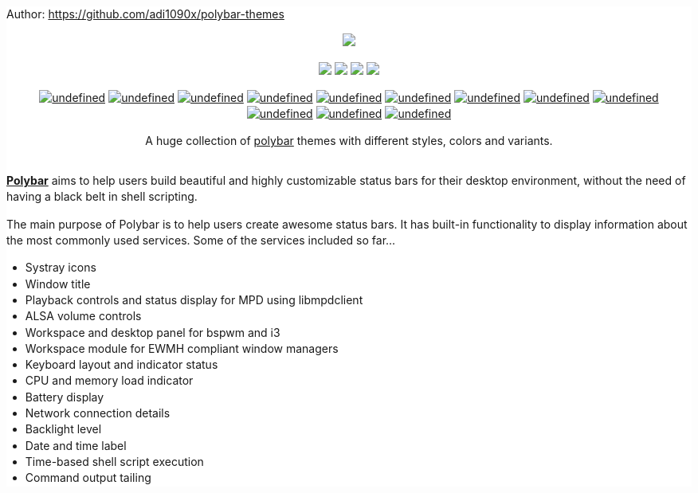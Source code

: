 

Author:
https://github.com/adi1090x/polybar-themes

<p align="center">
  <img src="https://raw.githubusercontent.com/adi1090x/files/master/polybar-themes/previews/logo.png">
</p>

<p align="center">
  <img src="https://img.shields.io/github/license/adi1090x/polybar-themes?style=for-the-badge">
  <img src="https://img.shields.io/github/stars/adi1090x/polybar-themes?style=for-the-badge">
  <img src="https://img.shields.io/github/issues/adi1090x/polybar-themes?color=violet&style=for-the-badge">
  <img src="https://img.shields.io/github/forks/adi1090x/polybar-themes?color=teal&style=for-the-badge">
</p>

<p align="center">
  <a href="https://github.com/adi1090x/polybar-themes#material" target="_blank"><img alt="undefined" src="https://img.shields.io/badge/material-cyan?style=for-the-badge"></a>
  <a href="https://github.com/adi1090x/polybar-themes#shades" target="_blank"><img alt="undefined" src="https://img.shields.io/badge/shades-cyan?style=for-the-badge"></a>
  <a href="https://github.com/adi1090x/polybar-themes#hack" target="_blank"><img alt="undefined" src="https://img.shields.io/badge/hack-cyan?style=for-the-badge"></a>
  <a href="https://github.com/adi1090x/polybar-themes#docky" target="_blank"><img alt="undefined" src="https://img.shields.io/badge/docky-cyan?style=for-the-badge"></a>
  <a href="https://github.com/adi1090x/polybar-themes#cuts" target="_blank"><img alt="undefined" src="https://img.shields.io/badge/cuts-cyan?style=for-the-badge"></a>
  <a href="https://github.com/adi1090x/polybar-themes#shapes" target="_blank"><img alt="undefined" src="https://img.shields.io/badge/shapes-cyan?style=for-the-badge"></a>
  <a href="https://github.com/adi1090x/polybar-themes#grayblocks" target="_blank"><img alt="undefined" src="https://img.shields.io/badge/grayblocks-cyan?style=for-the-badge"></a>
  <a href="https://github.com/adi1090x/polybar-themes#blocks" target="_blank"><img alt="undefined" src="https://img.shields.io/badge/blocks-cyan?style=for-the-badge"></a>
  <a href="https://github.com/adi1090x/polybar-themes#colorblocks" target="_blank"><img alt="undefined" src="https://img.shields.io/badge/colorblocks-cyan?style=for-the-badge"></a>
  <a href="https://github.com/adi1090x/polybar-themes#forest" target="_blank"><img alt="undefined" src="https://img.shields.io/badge/forest-cyan?style=for-the-badge"></a>
  <a href="https://github.com/adi1090x/polybar-themes#panels" target="_blank"><img alt="undefined" src="https://img.shields.io/badge/panels-cyan?style=for-the-badge"></a>
  <a href="https://github.com/adi1090x/polybar-themes#pwidgets" target="_blank"><img alt="undefined" src="https://img.shields.io/badge/pwidgets-cyan?style=for-the-badge"></a>
</p>

<p align="center">A huge collection of <a href="https://github.com/polybar/polybar">polybar</a> themes with different styles, colors and variants.</p>

##

<a href="https://github.com/polybar/polybar"><b>Polybar</b></a> aims to help users build beautiful and highly customizable status bars for their desktop environment, without the need of having a black belt in shell scripting.

The main purpose of Polybar is to help users create awesome status bars. It has built-in functionality to display information about the most commonly used services. Some of the services included so far... 

- Systray icons
- Window title
- Playback controls and status display for MPD using libmpdclient
- ALSA volume controls
- Workspace and desktop panel for bspwm and i3
- Workspace module for EWMH compliant window managers
- Keyboard layout and indicator status
- CPU and memory load indicator
- Battery display
- Network connection details
- Backlight level
- Date and time label
- Time-based shell script execution
- Command output tailing